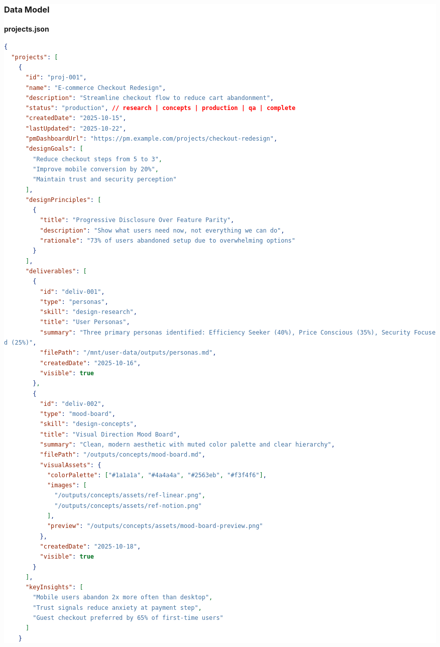 ### Data Model

**projects.json**
```json
{
  "projects": [
    {
      "id": "proj-001",
      "name": "E-commerce Checkout Redesign",
      "description": "Streamline checkout flow to reduce cart abandonment",
      "status": "production", // research | concepts | production | qa | complete
      "createdDate": "2025-10-15",
      "lastUpdated": "2025-10-22",
      "pmDashboardUrl": "https://pm.example.com/projects/checkout-redesign",
      "designGoals": [
        "Reduce checkout steps from 5 to 3",
        "Improve mobile conversion by 20%",
        "Maintain trust and security perception"
      ],
      "designPrinciples": [
        {
          "title": "Progressive Disclosure Over Feature Parity",
          "description": "Show what users need now, not everything we can do",
          "rationale": "73% of users abandoned setup due to overwhelming options"
        }
      ],
      "deliverables": [
        {
          "id": "deliv-001",
          "type": "personas",
          "skill": "design-research",
          "title": "User Personas",
          "summary": "Three primary personas identified: Efficiency Seeker (40%), Price Conscious (35%), Security Focused (25%)",
          "filePath": "/mnt/user-data/outputs/personas.md",
          "createdDate": "2025-10-16",
          "visible": true
        },
        {
          "id": "deliv-002",
          "type": "mood-board",
          "skill": "design-concepts",
          "title": "Visual Direction Mood Board",
          "summary": "Clean, modern aesthetic with muted color palette and clear hierarchy",
          "filePath": "/outputs/concepts/mood-board.md",
          "visualAssets": {
            "colorPalette": ["#1a1a1a", "#4a4a4a", "#2563eb", "#f3f4f6"],
            "images": [
              "/outputs/concepts/assets/ref-linear.png",
              "/outputs/concepts/assets/ref-notion.png"
            ],
            "preview": "/outputs/concepts/assets/mood-board-preview.png"
          },
          "createdDate": "2025-10-18",
          "visible": true
        }
      ],
      "keyInsights": [
        "Mobile users abandon 2x more often than desktop",
        "Trust signals reduce anxiety at payment step",
        "Guest checkout preferred by 65% of first-time users"
      ]
    }
```